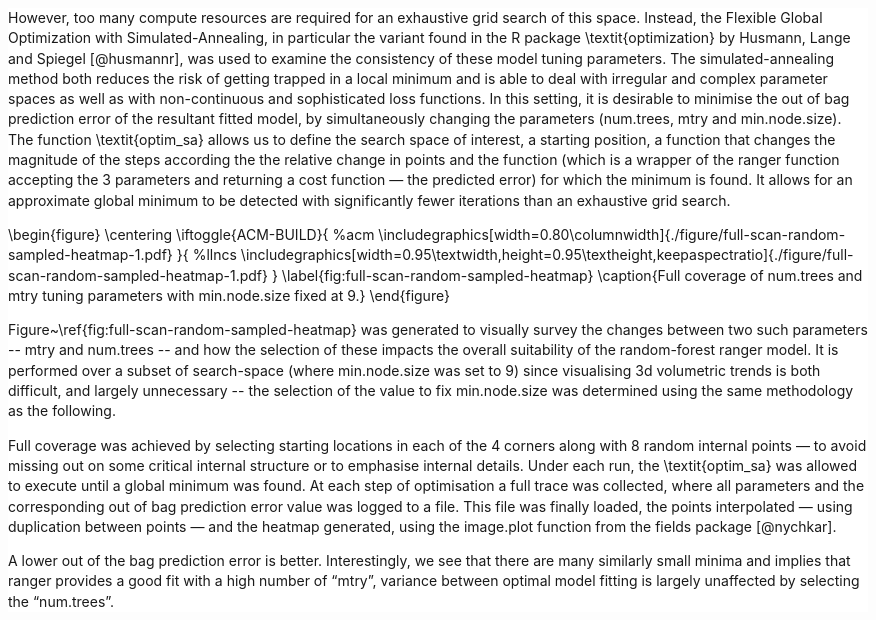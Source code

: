 However, too many compute resources are required for an exhaustive grid search of this space.
Instead, the Flexible Global Optimization with Simulated-Annealing, in particular the variant found in the R package \textit{optimization} by Husmann, Lange and Spiegel [@husmannr], was used to examine the consistency of these model tuning parameters.
The simulated-annealing method both reduces the risk of getting trapped in a local minimum and is able to deal with irregular and complex parameter spaces as well as with non-continuous and sophisticated loss functions.
In this setting, it is desirable to minimise the out of bag prediction error of the resultant fitted model, by simultaneously changing the parameters (num.trees, mtry and min.node.size).
The function \textit{optim\_sa} allows us to define the search space of interest, a starting position, a function that changes the magnitude of the steps according the the relative change in points and the function (which is a wrapper of the ranger function accepting the 3 parameters and returning a cost function — the predicted error) for which the minimum is found.
It allows for an approximate global minimum to be detected with significantly fewer iterations than an exhaustive grid search.





\begin{figure}
\centering
\iftoggle{ACM-BUILD}{
%acm
\includegraphics[width=0.80\columnwidth]{./figure/full-scan-random-sampled-heatmap-1.pdf}
}{
%llncs
\includegraphics[width=0.95\textwidth,height=0.95\textheight,keepaspectratio]{./figure/full-scan-random-sampled-heatmap-1.pdf}
}
\label{fig:full-scan-random-sampled-heatmap}
\caption{Full coverage of num.trees and mtry tuning parameters with min.node.size fixed at 9.}
\end{figure}


Figure~\ref{fig:full-scan-random-sampled-heatmap} was generated to visually survey the changes between two such parameters -- mtry and num.trees -- and how the selection of these impacts the overall suitability of the random-forest ranger model.
It is performed over a subset of search-space (where min.node.size was set to 9) since visualising 3d volumetric trends is both difficult, and largely unnecessary -- the selection of the value to fix min.node.size was determined using the same methodology as the following.

Full coverage was achieved by selecting starting locations in each of the 4 corners along with 8 random internal points — to avoid missing out on some critical internal structure or to emphasise internal details.
Under each run, the \textit{optim\_sa} was allowed to execute until a global minimum was found.
At each step of optimisation a full trace was collected, where all parameters and the corresponding out of bag prediction error value was logged to a file.
This file was finally loaded, the points interpolated — using duplication between points  — and the heatmap generated, using the image.plot function from the fields package [@nychkar].

A lower out of the bag prediction error is better.
Interestingly, we see that there are many similarly small minima and implies that ranger provides a good fit with a high number of “mtry”, variance between optimal model fitting is largely unaffected by selecting the “num.trees”. 
